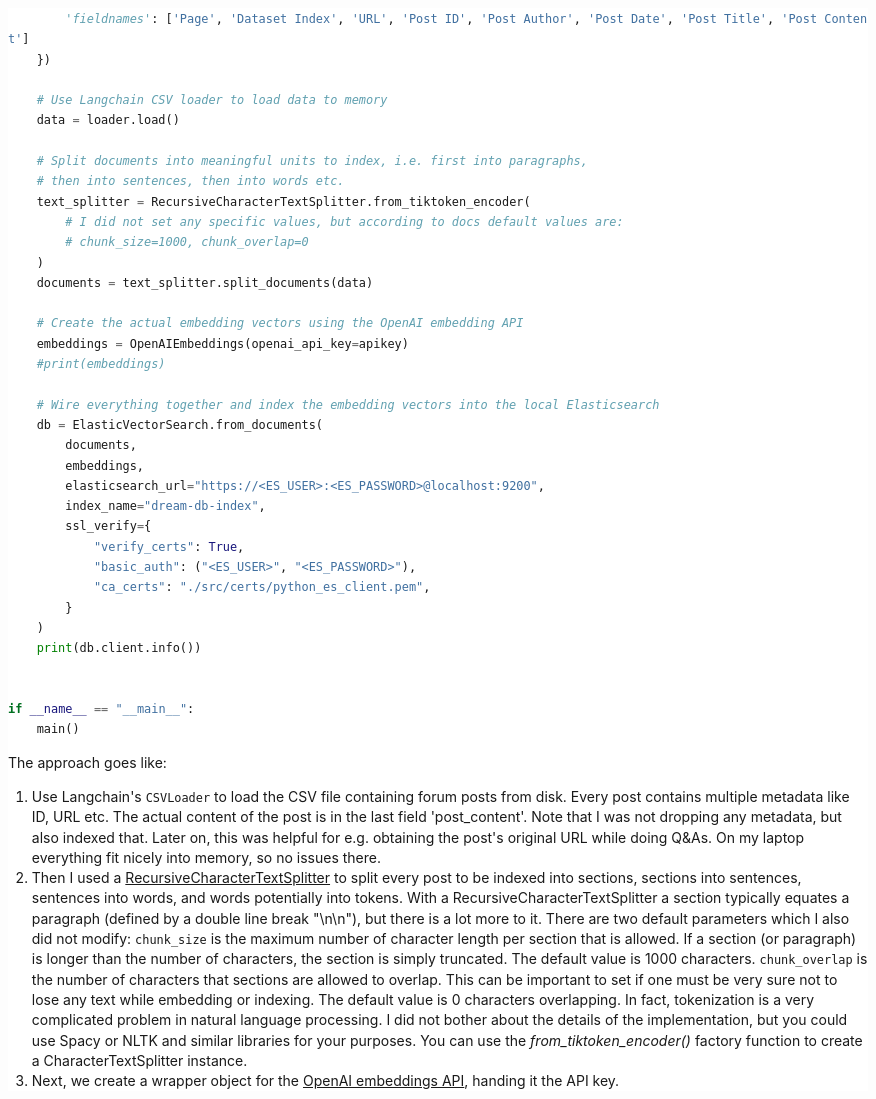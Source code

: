 ```python
        'fieldnames': ['Page', 'Dataset Index', 'URL', 'Post ID', 'Post Author', 'Post Date', 'Post Title', 'Post Content']
    })

    # Use Langchain CSV loader to load data to memory
    data = loader.load()

    # Split documents into meaningful units to index, i.e. first into paragraphs,
    # then into sentences, then into words etc.
    text_splitter = RecursiveCharacterTextSplitter.from_tiktoken_encoder(
        # I did not set any specific values, but according to docs default values are:
        # chunk_size=1000, chunk_overlap=0
    )
    documents = text_splitter.split_documents(data)
    
    # Create the actual embedding vectors using the OpenAI embedding API
    embeddings = OpenAIEmbeddings(openai_api_key=apikey)
    #print(embeddings)
    
    # Wire everything together and index the embedding vectors into the local Elasticsearch
    db = ElasticVectorSearch.from_documents(
        documents,
        embeddings,
        elasticsearch_url="https://<ES_USER>:<ES_PASSWORD>@localhost:9200",
        index_name="dream-db-index",
        ssl_verify={
            "verify_certs": True,
            "basic_auth": ("<ES_USER>", "<ES_PASSWORD>"),
            "ca_certs": "./src/certs/python_es_client.pem",
        }
    )
    print(db.client.info())


if __name__ == "__main__":
    main()

```
The approach goes like:
1. Use Langchain's <code>CSVLoader</code> to load the CSV file containing forum posts from disk. Every post contains multiple metadata like ID, URL etc. The actual content of the post is in the last field 'post_content'. Note that I was not dropping any metadata, but also indexed that. Later on, this was helpful for e.g. obtaining the post's original URL while doing Q&As. On my laptop everything fit nicely into memory, so no issues there. 
2. Then I used a [RecursiveCharacterTextSplitter](https://python.langchain.com/en/latest/modules/indexes/text_splitters/examples/recursive_text_splitter.html) to split every post to be indexed into sections, sections into sentences, sentences into words, and words potentially into tokens. With a RecursiveCharacterTextSplitter a section typically equates a paragraph (defined by a double line break "\n\n"), but there is a lot more to it. There are two default parameters which I also did not modify: <code>chunk_size</code> is the maximum number of character length per section that is allowed. If a section (or paragraph) is longer than the number of characters, the section is simply truncated. The default value is 1000 characters. <code>chunk_overlap</code> is the number of characters that sections are allowed to overlap. This can be important to set if one must be very sure not to lose any text while embedding or indexing. The default value is 0 characters overlapping. In fact, tokenization is a very complicated problem in natural language processing. I did not bother about the details of the implementation, but you could use Spacy or NLTK and similar libraries for your purposes. You can use the *from_tiktoken_encoder()* factory function to create a CharacterTextSplitter instance.
3. Next, we create a wrapper object for the [OpenAI embeddings API](https://python.langchain.com/en/latest/modules/models/text_embedding/examples/openai.html?highlight=openaiembeddings#openai), handing it the API key.